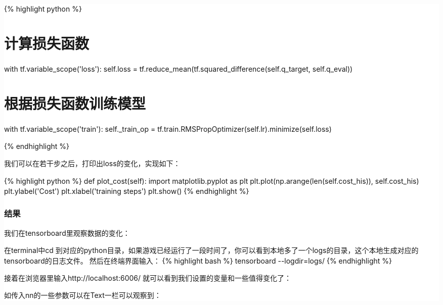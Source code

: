 
{% highlight python %}

# 计算损失函数  
with tf.variable_scope('loss'):
    self.loss = tf.reduce_mean(tf.squared_difference(self.q_target, self.q_eval))

# 根据损失函数训练模型  
with tf.variable_scope('train'):
    self._train_op = tf.train.RMSPropOptimizer(self.lr).minimize(self.loss)

{% endhighlight %}

我们可以在若干步之后，打印出loss的变化，实现如下：

{% highlight python %}
def plot_cost(self):
     import matplotlib.pyplot as plt
     plt.plot(np.arange(len(self.cost_his)), self.cost_his)
     plt.ylabel('Cost')
     plt.xlabel('training steps')
     plt.show()
{% endhighlight %}


### 结果

我们在tensorboard里观察数据的变化：

在terminal中cd 到对应的python目录，如果游戏已经运行了一段时间了，你可以看到本地多了一个logs的目录，这个本地生成对应的tensorboard的日志文件。
然后在终端界面输入：
{% highlight bash %}
tensorboard --logdir=logs/
{% endhighlight %}

接着在浏览器里输入http://localhost:6006/ 就可以看到我们设置的变量和一些值得变化了：

如传入nn的一些参数可以在Text一栏可以观察到：
